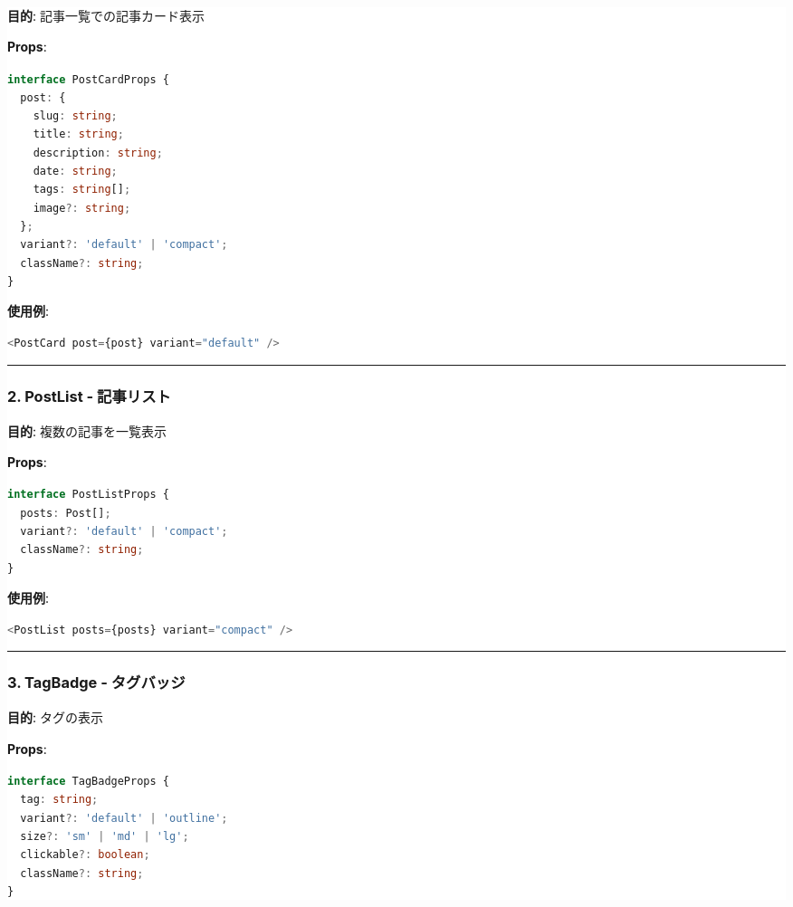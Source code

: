 **目的**: 記事一覧での記事カード表示

**Props**:
```typescript
interface PostCardProps {
  post: {
    slug: string;
    title: string;
    description: string;
    date: string;
    tags: string[];
    image?: string;
  };
  variant?: 'default' | 'compact';
  className?: string;
}
```

**使用例**:
```typescript
<PostCard post={post} variant="default" />
```

---

### 2. PostList - 記事リスト

**目的**: 複数の記事を一覧表示

**Props**:
```typescript
interface PostListProps {
  posts: Post[];
  variant?: 'default' | 'compact';
  className?: string;
}
```

**使用例**:
```typescript
<PostList posts={posts} variant="compact" />
```

---

### 3. TagBadge - タグバッジ

**目的**: タグの表示

**Props**:
```typescript
interface TagBadgeProps {
  tag: string;
  variant?: 'default' | 'outline';
  size?: 'sm' | 'md' | 'lg';
  clickable?: boolean;
  className?: string;
}
```
